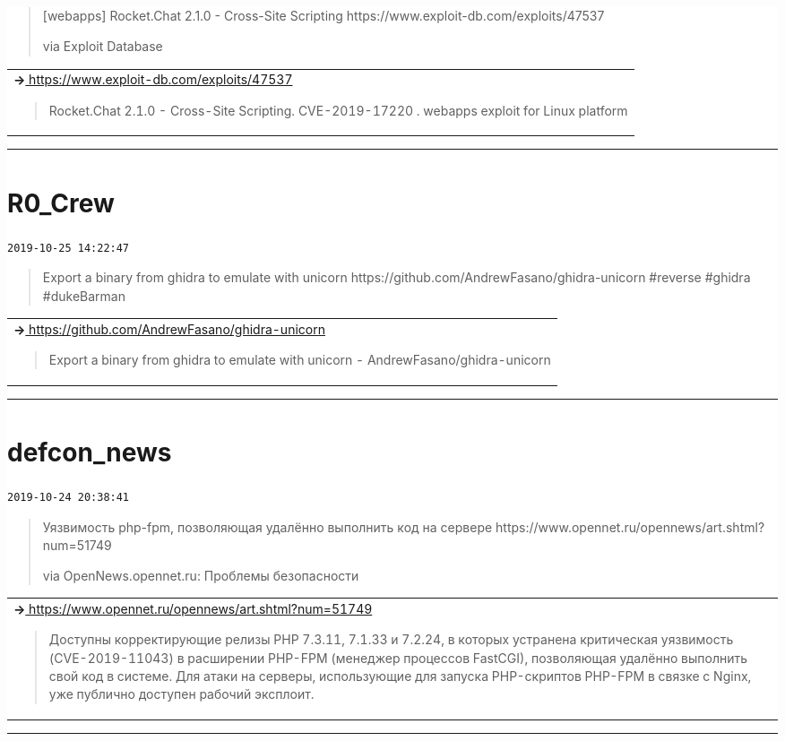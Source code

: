<blockquote>
[webapps] Rocket.Chat 2.1.0 - Cross-Site Scripting
https://www.exploit-db.com/exploits/47537

via Exploit Database
</blockquote>

<table><tr><td><b>→</b><a href="https://www.exploit-db.com/exploits/47537">
https://www.exploit-db.com/exploits/47537
</a>
<blockquote>
Rocket.Chat 2.1.0 - Cross-Site Scripting. CVE-2019-17220 . webapps exploit for Linux platform
</blockquote>
</td></tr></table>

---

# R0_Crew
`2019-10-25 14:22:47`

<blockquote>
Export a binary from ghidra to emulate with unicorn https://github.com/AndrewFasano/ghidra-unicorn &#35;reverse &#35;ghidra &#35;dukeBarman
</blockquote>

<table><tr><td><b>→</b><a href="https://github.com/AndrewFasano/ghidra-unicorn">
https://github.com/AndrewFasano/ghidra-unicorn
</a>
<blockquote>
Export a binary from ghidra to emulate with unicorn - AndrewFasano/ghidra-unicorn
</blockquote>
</td></tr></table>

---

# defcon_news
`2019-10-24 20:38:41`

<blockquote>
Уязвимость php-fpm, позволяющая удалённо выполнить код на сервере
https://www.opennet.ru/opennews/art.shtml?num&#61;51749

via OpenNews.opennet.ru: Проблемы безопасности
</blockquote>

<table><tr><td><b>→</b><a href="https://www.opennet.ru/opennews/art.shtml?num=51749">
https://www.opennet.ru/opennews/art.shtml?num=51749
</a>
<blockquote>
Доступны корректирующие релизы PHP 7.3.11, 7.1.33 и 7.2.24, в которых устранена критическая уязвимость (CVE-2019-11043) в расширении PHP-FPM (менеджер процессов FastCGI), позволяющая удалённо выполнить свой код в системе. Для атаки на серверы, использующие для запуска PHP-скриптов PHP-FPM в связке с Nginx, уже публично доступен рабочий эксплоит.
</blockquote>
</td></tr></table>

---